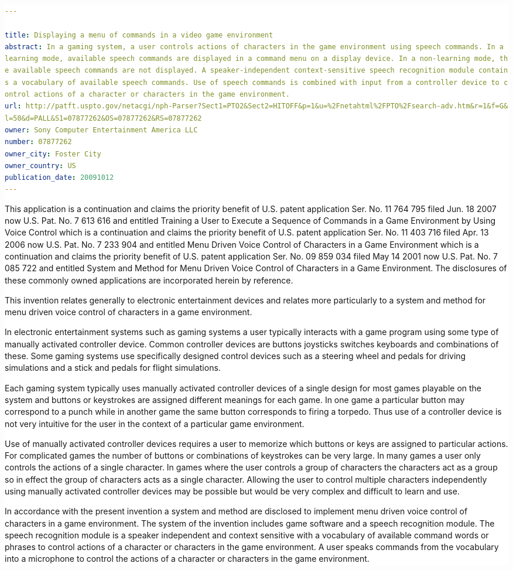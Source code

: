 ```yaml
---

title: Displaying a menu of commands in a video game environment
abstract: In a gaming system, a user controls actions of characters in the game environment using speech commands. In a learning mode, available speech commands are displayed in a command menu on a display device. In a non-learning mode, the available speech commands are not displayed. A speaker-independent context-sensitive speech recognition module contains a vocabulary of available speech commands. Use of speech commands is combined with input from a controller device to control actions of a character or characters in the game environment.
url: http://patft.uspto.gov/netacgi/nph-Parser?Sect1=PTO2&Sect2=HITOFF&p=1&u=%2Fnetahtml%2FPTO%2Fsearch-adv.htm&r=1&f=G&l=50&d=PALL&S1=07877262&OS=07877262&RS=07877262
owner: Sony Computer Entertainment America LLC
number: 07877262
owner_city: Foster City
owner_country: US
publication_date: 20091012
---
```

This application is a continuation and claims the priority benefit of U.S. patent application Ser. No. 11 764 795 filed Jun. 18 2007 now U.S. Pat. No. 7 613 616 and entitled Training a User to Execute a Sequence of Commands in a Game Environment by Using Voice Control which is a continuation and claims the priority benefit of U.S. patent application Ser. No. 11 403 716 filed Apr. 13 2006 now U.S. Pat. No. 7 233 904 and entitled Menu Driven Voice Control of Characters in a Game Environment which is a continuation and claims the priority benefit of U.S. patent application Ser. No. 09 859 034 filed May 14 2001 now U.S. Pat. No. 7 085 722 and entitled System and Method for Menu Driven Voice Control of Characters in a Game Environment. The disclosures of these commonly owned applications are incorporated herein by reference.

This invention relates generally to electronic entertainment devices and relates more particularly to a system and method for menu driven voice control of characters in a game environment.

In electronic entertainment systems such as gaming systems a user typically interacts with a game program using some type of manually activated controller device. Common controller devices are buttons joysticks switches keyboards and combinations of these. Some gaming systems use specifically designed control devices such as a steering wheel and pedals for driving simulations and a stick and pedals for flight simulations.

Each gaming system typically uses manually activated controller devices of a single design for most games playable on the system and buttons or keystrokes are assigned different meanings for each game. In one game a particular button may correspond to a punch while in another game the same button corresponds to firing a torpedo. Thus use of a controller device is not very intuitive for the user in the context of a particular game environment.

Use of manually activated controller devices requires a user to memorize which buttons or keys are assigned to particular actions. For complicated games the number of buttons or combinations of keystrokes can be very large. In many games a user only controls the actions of a single character. In games where the user controls a group of characters the characters act as a group so in effect the group of characters acts as a single character. Allowing the user to control multiple characters independently using manually activated controller devices may be possible but would be very complex and difficult to learn and use.

In accordance with the present invention a system and method are disclosed to implement menu driven voice control of characters in a game environment. The system of the invention includes game software and a speech recognition module. The speech recognition module is a speaker independent and context sensitive with a vocabulary of available command words or phrases to control actions of a character or characters in the game environment. A user speaks commands from the vocabulary into a microphone to control the actions of a character or characters in the game environment.
